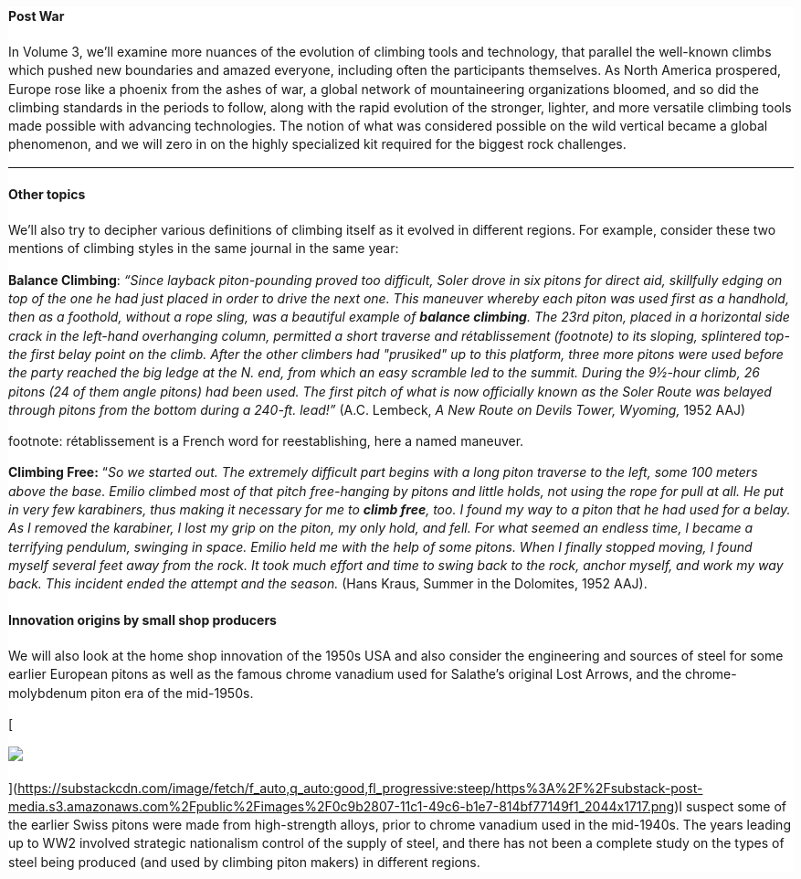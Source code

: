 #### Post War

In Volume 3, we’ll examine more nuances of the evolution of climbing tools and technology, that parallel the well-known climbs which pushed new boundaries and amazed everyone, including often the participants themselves. As North America prospered, Europe rose like a phoenix from the ashes of war, a global network of mountaineering organizations bloomed, and so did the climbing standards in the periods to follow, along with the rapid evolution of the stronger, lighter, and more versatile climbing tools made possible with advancing technologies. The notion of what was considered possible on the wild vertical became a global phenomenon, and we will zero in on the highly specialized kit required for the biggest rock challenges.

* * *

#### Other topics

We’ll also try to decipher various definitions of climbing itself as it evolved in different regions. For example, consider these two mentions of climbing styles in the same journal in the same year:

**Balance Climbing**: _“Since layback piton-pounding proved too difficult, Soler drove in six pitons for direct aid, skillfully edging on top of the one he had just placed in order to drive the next one. This maneuver whereby each piton was used first as a handhold, then as a foothold, without a rope sling, was a beautiful example of **balance climbing**. The 23rd piton, placed in a horizontal side crack in the left-hand overhanging column, permitted a short traverse and rétablissement (footnote) to its sloping, splintered top-the first belay point on the climb. After the other climbers had "prusiked" up to this platform, three more pitons were used before the party reached the big ledge at the N. end, from which an easy scramble led to the summit. During the 9½-hour climb, 26 pitons (24 of them angle pitons) had been used. The first pitch of what is now officially known as the Soler Route was belayed through pitons from the bottom during a 240-ft. lead!”_ (A.C. Lembeck, _A New Route on Devils Tower, Wyoming,_ 1952 AAJ)

footnote: rétablissement is a French word for reestablishing, here a named maneuver.

**Climbing Free:** “_So we started out. The extremely difficult part begins with a long piton traverse to the left, some 100 meters above the base. Emilio climbed most of that pitch free-hanging by pitons and little holds, not using the rope for pull at all. He put in very few karabiners, thus making it necessary for me to **climb free**, too. I found my way to a piton that he had used for a belay. As I removed the karabiner, I lost my grip on the piton, my only hold, and fell. For what seemed an endless time, I became a terrifying pendulum, swinging in space. Emilio held me with the help of some pitons. When I finally stopped moving, I found myself several feet away from the rock. It took much effort and time to swing back to the rock, anchor myself, and work my way back. This incident ended the attempt and the season._ (Hans Kraus, Summer in the Dolomites, 1952 AAJ).

#### Innovation origins by small shop producers

We will also look at the home shop innovation of the 1950s USA and also consider the engineering and sources of steel for some earlier European pitons as well as the famous chrome vanadium used for Salathe’s original Lost Arrows, and the chrome-molybdenum piton era of the mid-1950s.

[

![](https://cdn.hashnode.com/res/hashnode/image/upload/v1693188100383/c06699d6-da13-49d4-beac-c3e56f7dd22d.jpeg)



](https://substackcdn.com/image/fetch/f_auto,q_auto:good,fl_progressive:steep/https%3A%2F%2Fsubstack-post-media.s3.amazonaws.com%2Fpublic%2Fimages%2F0c9b2807-11c1-49c6-b1e7-814bf77149f1_2044x1717.png)I suspect some of the earlier Swiss pitons were made from high-strength alloys, prior to chrome vanadium used in the mid-1940s. The years leading up to WW2 involved strategic nationalism control of the supply of steel, and there has not been a complete study on the types of steel being produced (and used by climbing piton makers) in different regions.
